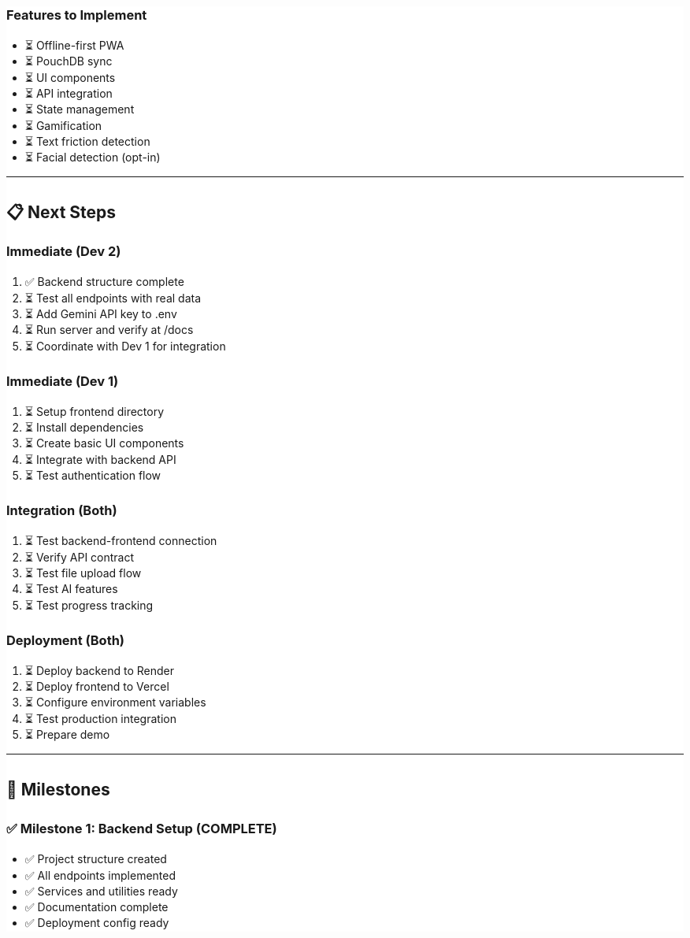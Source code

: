 ### Features to Implement
- ⏳ Offline-first PWA
- ⏳ PouchDB sync
- ⏳ UI components
- ⏳ API integration
- ⏳ State management
- ⏳ Gamification
- ⏳ Text friction detection
- ⏳ Facial detection (opt-in)

---

## 📋 Next Steps

### Immediate (Dev 2)
1. ✅ Backend structure complete
2. ⏳ Test all endpoints with real data
3. ⏳ Add Gemini API key to .env
4. ⏳ Run server and verify at /docs
5. ⏳ Coordinate with Dev 1 for integration

### Immediate (Dev 1)
1. ⏳ Setup frontend directory
2. ⏳ Install dependencies
3. ⏳ Create basic UI components
4. ⏳ Integrate with backend API
5. ⏳ Test authentication flow

### Integration (Both)
1. ⏳ Test backend-frontend connection
2. ⏳ Verify API contract
3. ⏳ Test file upload flow
4. ⏳ Test AI features
5. ⏳ Test progress tracking

### Deployment (Both)
1. ⏳ Deploy backend to Render
2. ⏳ Deploy frontend to Vercel
3. ⏳ Configure environment variables
4. ⏳ Test production integration
5. ⏳ Prepare demo

---

## 🎯 Milestones

### ✅ Milestone 1: Backend Setup (COMPLETE)
- ✅ Project structure created
- ✅ All endpoints implemented
- ✅ Services and utilities ready
- ✅ Documentation complete
- ✅ Deployment config ready
